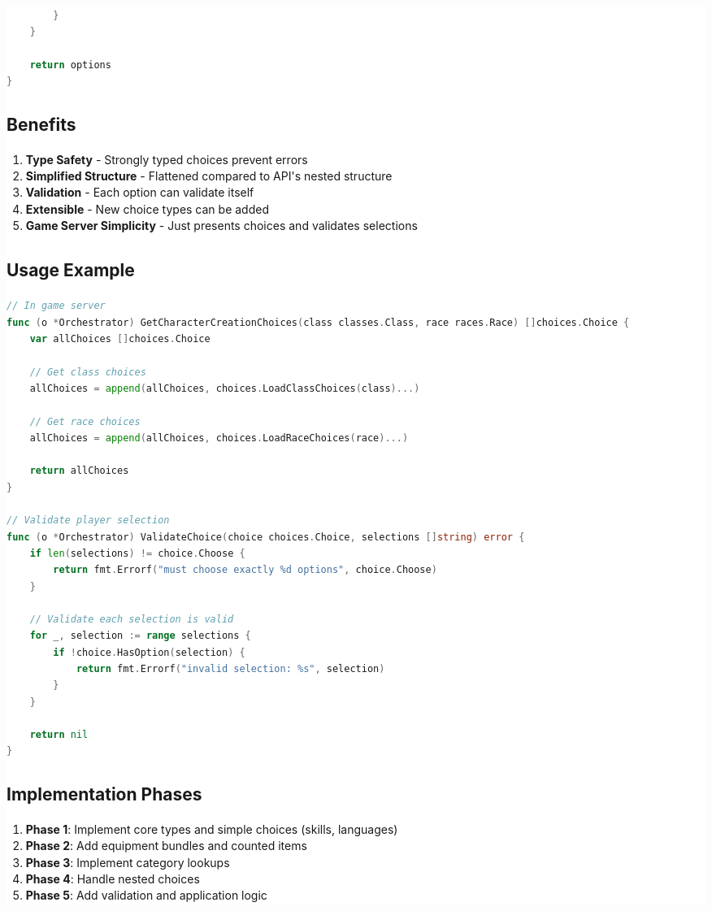 ```go
        }
    }
    
    return options
}
```

## Benefits

1. **Type Safety** - Strongly typed choices prevent errors
2. **Simplified Structure** - Flattened compared to API's nested structure
3. **Validation** - Each option can validate itself
4. **Extensible** - New choice types can be added
5. **Game Server Simplicity** - Just presents choices and validates selections

## Usage Example

```go
// In game server
func (o *Orchestrator) GetCharacterCreationChoices(class classes.Class, race races.Race) []choices.Choice {
    var allChoices []choices.Choice
    
    // Get class choices
    allChoices = append(allChoices, choices.LoadClassChoices(class)...)
    
    // Get race choices
    allChoices = append(allChoices, choices.LoadRaceChoices(race)...)
    
    return allChoices
}

// Validate player selection
func (o *Orchestrator) ValidateChoice(choice choices.Choice, selections []string) error {
    if len(selections) != choice.Choose {
        return fmt.Errorf("must choose exactly %d options", choice.Choose)
    }
    
    // Validate each selection is valid
    for _, selection := range selections {
        if !choice.HasOption(selection) {
            return fmt.Errorf("invalid selection: %s", selection)
        }
    }
    
    return nil
}
```

## Implementation Phases

1. **Phase 1**: Implement core types and simple choices (skills, languages)
2. **Phase 2**: Add equipment bundles and counted items
3. **Phase 3**: Implement category lookups
4. **Phase 4**: Handle nested choices
5. **Phase 5**: Add validation and application logic